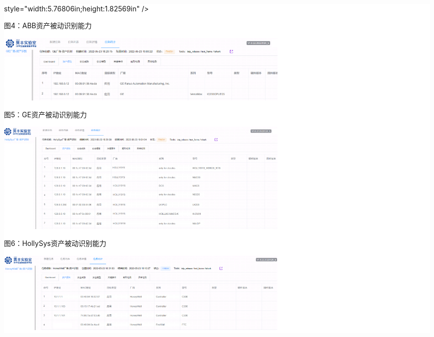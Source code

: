 style="width:5.76806in;height:1.82569in" />

图4：ABB资产被动识别能力

<img src="资产识别_img/media/image5.png"
style="width:5.75347in;height:1.31181in" />

图5：GE资产被动识别能力

<img src="资产识别_img/media/image6.png"
style="width:5.75208in;height:2.15625in" />

图6：HollySys资产被动识别能力

<img src="资产识别_img/media/image7.png"
style="width:5.76806in;height:1.56957in" />

